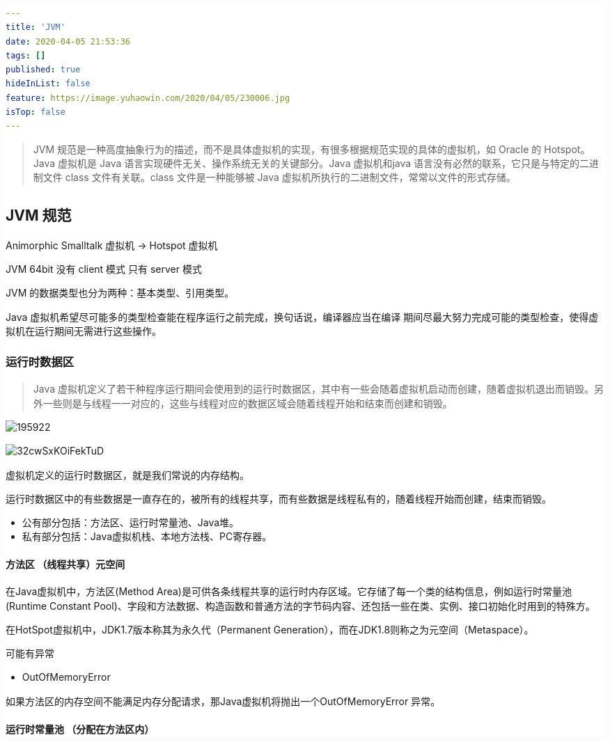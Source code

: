 ```yaml
---
title: 'JVM'
date: 2020-04-05 21:53:36
tags: []
published: true
hideInList: false
feature: https://image.yuhaowin.com/2020/04/05/230006.jpg
isTop: false
---
```


> JVM 规范是一种高度抽象行为的描述，而不是具体虚拟机的实现，有很多根据规范实现的具体的虚拟机，如 Oracle 的 Hotspot。Java 虚拟机是 Java 语言实现硬件无关、操作系统无关的关键部分。Java 虚拟机和java 语言没有必然的联系，它只是与特定的二进制文件 class 文件有关联。class 文件是一种能够被 Java 虚拟机所执行的二进制文件，常常以文件的形式存储。

## JVM 规范

Animorphic Smalltalk 虚拟机 -> Hotspot 虚拟机

JVM 64bit 没有 client 模式 只有 server 模式

JVM 的数据类型也分为两种：基本类型、引用类型。

Java 虚拟机希望尽可能多的类型检查能在程序运行之前完成，换句话说，编译器应当在编译
期间尽最大努力完成可能的类型检查，使得虚拟机在运行期间无需进行这些操作。

### 运行时数据区

>Java 虚拟机定义了若干种程序运行期间会使用到的运行时数据区，其中有一些会随着虚拟机启动而创建，随着虚拟机退出而销毁。另外一些则是与线程一一对应的，这些与线程对应的数据区域会随着线程开始和结束而创建和销毁。


![195922](https://image.yuhaowin.com/2020/03/10/195922.jpg)

![32cwSxKOiFekTuD](https://i.loli.net/2020/03/14/32cwSxKOiFekTuD.png)

虚拟机定义的运行时数据区，就是我们常说的内存结构。

运行时数据区中的有些数据是一直存在的，被所有的线程共享，而有些数据是线程私有的，随着线程开始而创建，结束而销毁。

+ 公有部分包括：方法区、运行时常量池、Java堆。
+ 私有部分包括：Java虚拟机栈、本地方法栈、PC寄存器。

#### 方法区 （线程共享）**元空间**

在Java虚拟机中，方法区(Method Area)是可供各条线程共享的运行时内存区域。它存储了每一个类的结构信息，例如运行时常量池(Runtime Constant Pool)、字段和方法数据、构造函数和普通方法的字节码内容、还包括一些在类、实例、接口初始化时用到的特殊方。

在HotSpot虚拟机中，JDK1.7版本称其为永久代（Permanent Generation），而在JDK1.8则称之为元空间（Metaspace）。

可能有异常

+ OutOfMemoryError

如果方法区的内存空间不能满足内存分配请求，那Java虚拟机将抛出一个OutOfMemoryError 异常。

#### 运行时常量池 （分配在方法区内）
